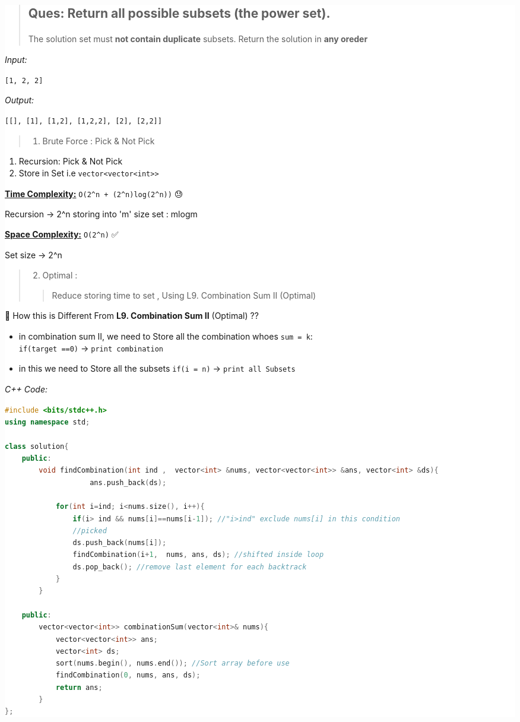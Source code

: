 >## Ques: Return all possible subsets (the power set).
>The solution set must **not contain duplicate** subsets. Return the solution in **any oreder**

*Input:*
```
[1, 2, 2]
```
*Output:*
```
[[], [1], [1,2], [1,2,2], [2], [2,2]]
```
>1. Brute Force : Pick & Not Pick

1. Recursion: Pick & Not Pick
2. Store in Set i.e `vector<vector<int>>`

<ins>**Time Complexity:**</ins> `O(2^n + (2^n)log(2^n))` 😓

Recursion -> 2^n
storing into 'm' size set : mlogm

<ins>**Space Complexity:**</ins> `O(2^n)` ✅

Set size -> 2^n

>2. Optimal :
>>Reduce storing time to set , Using L9. Combination Sum II (Optimal)

🤔 How this is Different From **L9. Combination Sum II** (Optimal) ??

- in combination sum II, we need to Store all the combination whoes `sum = k`:\
`if(target ==0)` -> `print combination`
                
- in this we need to Store all the subsets 
`if(i = n)` -> `print all Subsets`

*C++ Code:*
```cpp
#include <bits/stdc++.h>
using namespace std;

class solution{
    public:
        void findCombination(int ind ,  vector<int> &nums, vector<vector<int>> &ans, vector<int> &ds){
                    ans.push_back(ds);

            for(int i=ind; i<nums.size(), i++){
                if(i> ind && nums[i]==nums[i-1]); //"i>ind" exclude nums[i] in this condition  
                //picked
                ds.push_back(nums[i]);
                findCombination(i+1,  nums, ans, ds); //shifted inside loop
                ds.pop_back(); //remove last element for each backtrack
            }
        }
            
    public:
        vector<vector<int>> combinationSum(vector<int>& nums){
            vector<vector<int>> ans;
            vector<int> ds; 
            sort(nums.begin(), nums.end()); //Sort array before use
            findCombination(0, nums, ans, ds);
            return ans;
        }
};
```
